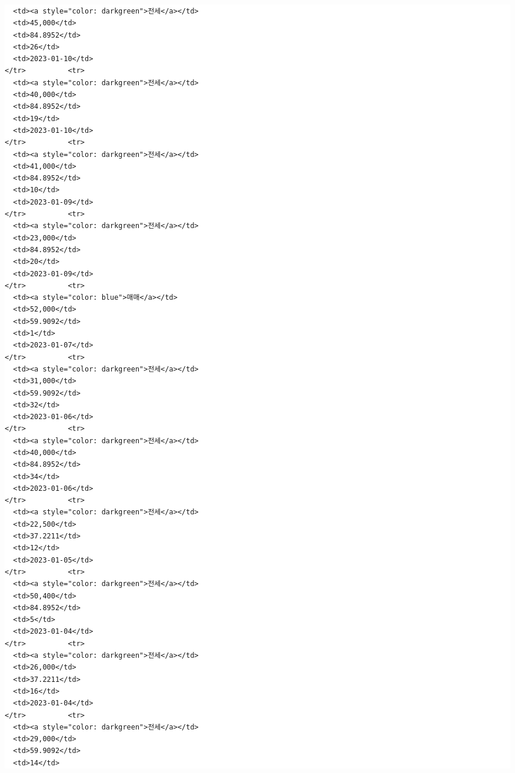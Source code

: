       <td><a style="color: darkgreen">전세</a></td>
      <td>45,000</td>
      <td>84.8952</td>
      <td>26</td>
      <td>2023-01-10</td>
    </tr>          <tr>
      <td><a style="color: darkgreen">전세</a></td>
      <td>40,000</td>
      <td>84.8952</td>
      <td>19</td>
      <td>2023-01-10</td>
    </tr>          <tr>
      <td><a style="color: darkgreen">전세</a></td>
      <td>41,000</td>
      <td>84.8952</td>
      <td>10</td>
      <td>2023-01-09</td>
    </tr>          <tr>
      <td><a style="color: darkgreen">전세</a></td>
      <td>23,000</td>
      <td>84.8952</td>
      <td>20</td>
      <td>2023-01-09</td>
    </tr>          <tr>
      <td><a style="color: blue">매매</a></td>
      <td>52,000</td>
      <td>59.9092</td>
      <td>1</td>
      <td>2023-01-07</td>
    </tr>          <tr>
      <td><a style="color: darkgreen">전세</a></td>
      <td>31,000</td>
      <td>59.9092</td>
      <td>32</td>
      <td>2023-01-06</td>
    </tr>          <tr>
      <td><a style="color: darkgreen">전세</a></td>
      <td>40,000</td>
      <td>84.8952</td>
      <td>34</td>
      <td>2023-01-06</td>
    </tr>          <tr>
      <td><a style="color: darkgreen">전세</a></td>
      <td>22,500</td>
      <td>37.2211</td>
      <td>12</td>
      <td>2023-01-05</td>
    </tr>          <tr>
      <td><a style="color: darkgreen">전세</a></td>
      <td>50,400</td>
      <td>84.8952</td>
      <td>5</td>
      <td>2023-01-04</td>
    </tr>          <tr>
      <td><a style="color: darkgreen">전세</a></td>
      <td>26,000</td>
      <td>37.2211</td>
      <td>16</td>
      <td>2023-01-04</td>
    </tr>          <tr>
      <td><a style="color: darkgreen">전세</a></td>
      <td>29,000</td>
      <td>59.9092</td>
      <td>14</td>